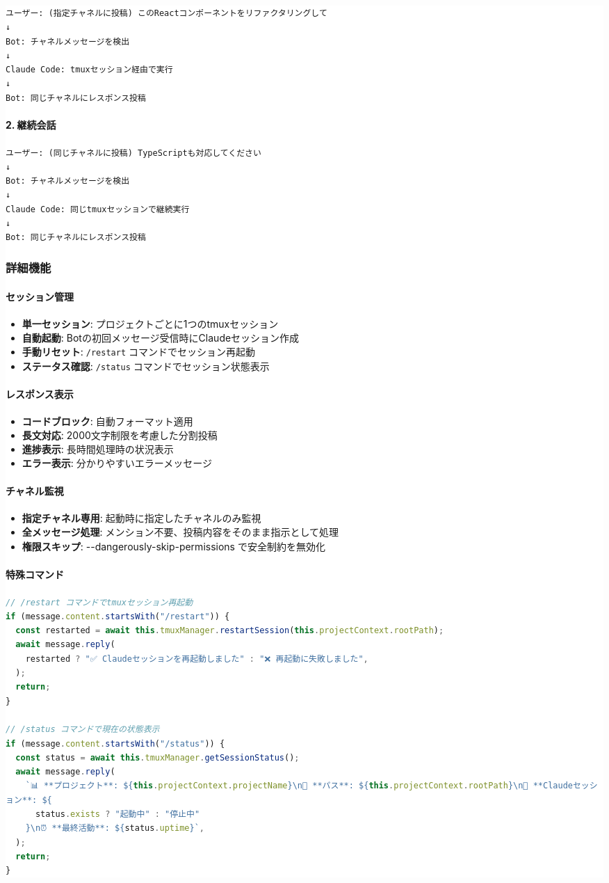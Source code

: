 ```
ユーザー: (指定チャネルに投稿) このReactコンポーネントをリファクタリングして
↓
Bot: チャネルメッセージを検出
↓
Claude Code: tmuxセッション経由で実行
↓
Bot: 同じチャネルにレスポンス投稿
```

#### 2. 継続会話

```
ユーザー: (同じチャネルに投稿) TypeScriptも対応してください
↓
Bot: チャネルメッセージを検出
↓
Claude Code: 同じtmuxセッションで継続実行
↓
Bot: 同じチャネルにレスポンス投稿
```

### 詳細機能

#### セッション管理

- **単一セッション**: プロジェクトごとに1つのtmuxセッション
- **自動起動**: Botの初回メッセージ受信時にClaudeセッション作成
- **手動リセット**: `/restart` コマンドでセッション再起動
- **ステータス確認**: `/status` コマンドでセッション状態表示

#### レスポンス表示

- **コードブロック**: 自動フォーマット適用
- **長文対応**: 2000文字制限を考慮した分割投稿
- **進捗表示**: 長時間処理時の状況表示
- **エラー表示**: 分かりやすいエラーメッセージ

#### チャネル監視

- **指定チャネル専用**: 起動時に指定したチャネルのみ監視
- **全メッセージ処理**: メンション不要、投稿内容をそのまま指示として処理
- **権限スキップ**: --dangerously-skip-permissions で安全制約を無効化

#### 特殊コマンド

````typescript
// /restart コマンドでtmuxセッション再起動
if (message.content.startsWith("/restart")) {
  const restarted = await this.tmuxManager.restartSession(this.projectContext.rootPath);
  await message.reply(
    restarted ? "✅ Claudeセッションを再起動しました" : "❌ 再起動に失敗しました",
  );
  return;
}

// /status コマンドで現在の状態表示
if (message.content.startsWith("/status")) {
  const status = await this.tmuxManager.getSessionStatus();
  await message.reply(
    `📊 **プロジェクト**: ${this.projectContext.projectName}\n📁 **パス**: ${this.projectContext.rootPath}\n🔄 **Claudeセッション**: ${
      status.exists ? "起動中" : "停止中"
    }\n⏰ **最終活動**: ${status.uptime}`,
  );
  return;
}
````